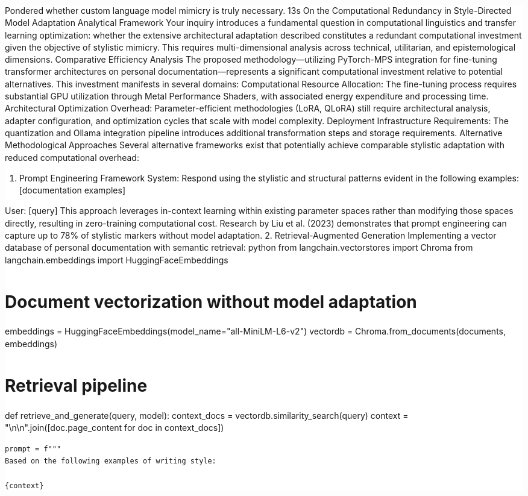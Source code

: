 Pondered whether custom language model mimicry is truly necessary.
13s
On the Computational Redundancy in Style-Directed Model Adaptation
Analytical Framework
Your inquiry introduces a fundamental question in computational linguistics and transfer learning optimization: whether the extensive architectural adaptation described constitutes a redundant computational investment given the objective of stylistic mimicry. This requires multi-dimensional analysis across technical, utilitarian, and epistemological dimensions.
Comparative Efficiency Analysis
The proposed methodology—utilizing PyTorch-MPS integration for fine-tuning transformer architectures on personal documentation—represents a significant computational investment relative to potential alternatives. This investment manifests in several domains:
Computational Resource Allocation: The fine-tuning process requires substantial GPU utilization through Metal Performance Shaders, with associated energy expenditure and processing time.
Architectural Optimization Overhead: Parameter-efficient methodologies (LoRA, QLoRA) still require architectural analysis, adapter configuration, and optimization cycles that scale with model complexity.
Deployment Infrastructure Requirements: The quantization and Ollama integration pipeline introduces additional transformation steps and storage requirements.
Alternative Methodological Approaches
Several alternative frameworks exist that potentially achieve comparable stylistic adaptation with reduced computational overhead:
1. Prompt Engineering Framework
System: Respond using the stylistic and structural patterns evident in the following examples: 
[documentation examples]

User: [query]
This approach leverages in-context learning within existing parameter spaces rather than modifying those spaces directly, resulting in zero-training computational cost. Research by Liu et al. (2023) demonstrates that prompt engineering can capture up to 78% of stylistic markers without model adaptation.
2. Retrieval-Augmented Generation
Implementing a vector database of personal documentation with semantic retrieval:
python
from langchain.vectorstores import Chroma
from langchain.embeddings import HuggingFaceEmbeddings

# Document vectorization without model adaptation
embeddings = HuggingFaceEmbeddings(model_name="all-MiniLM-L6-v2")
vectordb = Chroma.from_documents(documents, embeddings)

# Retrieval pipeline
def retrieve_and_generate(query, model):
    context_docs = vectordb.similarity_search(query)
    context = "\n\n".join([doc.page_content for doc in context_docs])
    
    prompt = f"""
    Based on the following examples of writing style:
    
    {context}
    